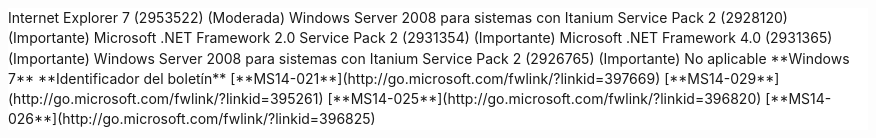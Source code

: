 </td>
<td style="border:1px solid black;">
Internet Explorer 7  
(2953522)  
(Moderada)

</td>
<td style="border:1px solid black;">
Windows Server 2008 para sistemas con Itanium Service Pack 2  
(2928120)  
(Importante)

</td>
<td style="border:1px solid black;">
Microsoft .NET Framework 2.0 Service Pack 2  
(2931354)  
(Importante)  
Microsoft .NET Framework 4.0  
(2931365)  
(Importante)

</td>
<td style="border:1px solid black;">
Windows Server 2008 para sistemas con Itanium Service Pack 2  
(2926765)  
(Importante)

</td>
<td style="border:1px solid black;">
No aplicable

</td>
</tr>
<tr>
<td style="border:1px solid black;" colspan="7">
**Windows 7**

</td>
</tr>
<tr>
<td style="border:1px solid black;">
**Identificador del boletín**

</td>
<td style="border:1px solid black;">
[**MS14-021**](http://go.microsoft.com/fwlink/?linkid=397669)

</td>
<td style="border:1px solid black;">
[**MS14-029**](http://go.microsoft.com/fwlink/?linkid=395261)

</td>
<td style="border:1px solid black;">
[**MS14-025**](http://go.microsoft.com/fwlink/?linkid=396820)

</td>
<td style="border:1px solid black;">
[**MS14-026**](http://go.microsoft.com/fwlink/?linkid=396825)
